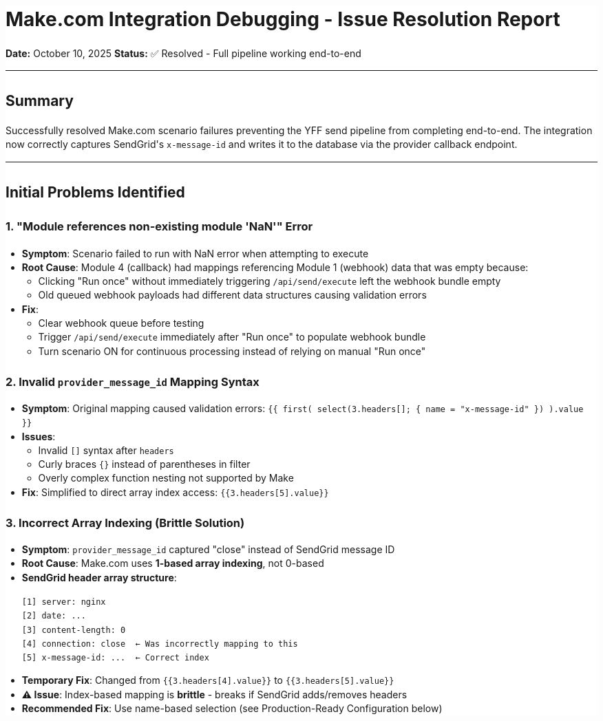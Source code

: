 # Make.com Integration Debugging - Issue Resolution Report

**Date:** October 10, 2025
**Status:** ✅ Resolved - Full pipeline working end-to-end

---

## Summary
Successfully resolved Make.com scenario failures preventing the YFF send pipeline from completing end-to-end. The integration now correctly captures SendGrid's `x-message-id` and writes it to the database via the provider callback endpoint.

---

## Initial Problems Identified

### 1. **"Module references non-existing module 'NaN'" Error**
- **Symptom**: Scenario failed to run with NaN error when attempting to execute
- **Root Cause**: Module 4 (callback) had mappings referencing Module 1 (webhook) data that was empty because:
  - Clicking "Run once" without immediately triggering `/api/send/execute` left the webhook bundle empty
  - Old queued webhook payloads had different data structures causing validation errors
- **Fix**:
  - Clear webhook queue before testing
  - Trigger `/api/send/execute` immediately after "Run once" to populate webhook bundle
  - Turn scenario ON for continuous processing instead of relying on manual "Run once"

### 2. **Invalid `provider_message_id` Mapping Syntax**
- **Symptom**: Original mapping caused validation errors: `{{ first( select(3.headers[]; { name = "x-message-id" }) ).value }}`
- **Issues**:
  - Invalid `[]` syntax after `headers`
  - Curly braces `{}` instead of parentheses in filter
  - Overly complex function nesting not supported by Make
- **Fix**: Simplified to direct array index access: `{{3.headers[5].value}}`

### 3. **Incorrect Array Indexing (Brittle Solution)**
- **Symptom**: `provider_message_id` captured "close" instead of SendGrid message ID
- **Root Cause**: Make.com uses **1-based array indexing**, not 0-based
- **SendGrid header array structure**:
  ```
  [1] server: nginx
  [2] date: ...
  [3] content-length: 0
  [4] connection: close  ← Was incorrectly mapping to this
  [5] x-message-id: ...  ← Correct index
  ```
- **Temporary Fix**: Changed from `{{3.headers[4].value}}` to `{{3.headers[5].value}}`
- **⚠️ Issue**: Index-based mapping is **brittle** - breaks if SendGrid adds/removes headers
- **Recommended Fix**: Use name-based selection (see Production-Ready Configuration below)
